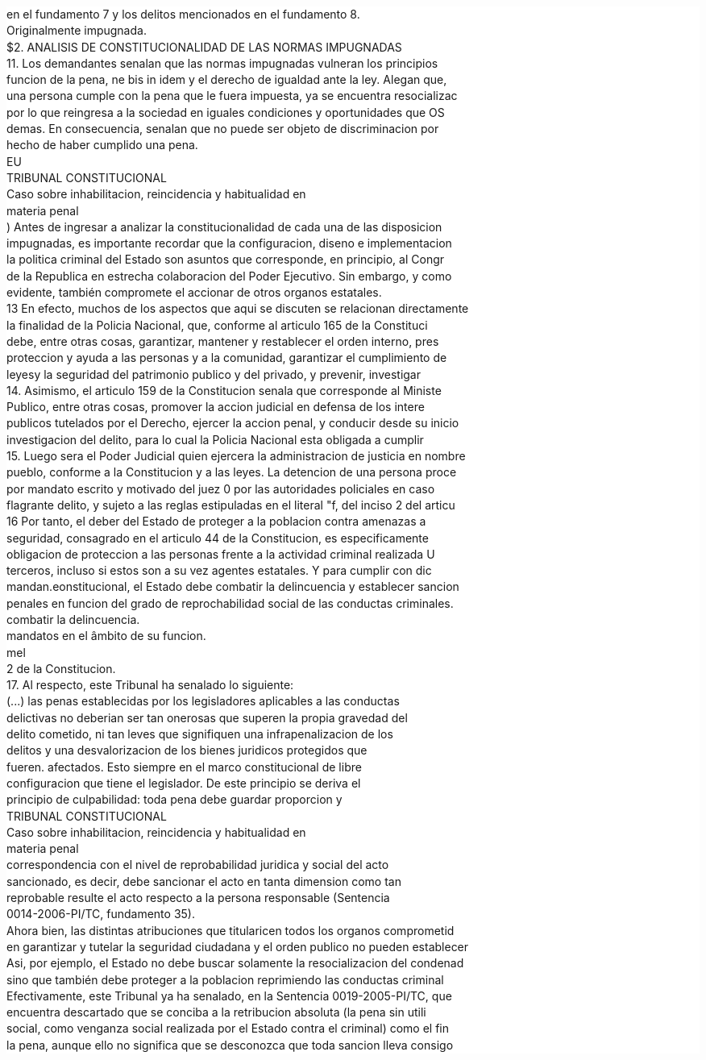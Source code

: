 en el fundamento 7 y los delitos mencionados en el fundamento 8.  
Originalmente impugnada.  
$2. ANALISIS DE CONSTITUCIONALIDAD DE LAS NORMAS IMPUGNADAS  
11. Los demandantes senalan que las normas impugnadas vulneran los principios  
funcion de la pena, ne bis in idem y el derecho de igualdad ante la ley. Alegan que,  
una persona cumple con la pena que le fuera impuesta, ya se encuentra resocializac  
por lo que reingresa a la sociedad en iguales condiciones y oportunidades que OS  
demas. En consecuencia, senalan que no puede ser objeto de discriminacion por  
hecho de haber cumplido una pena.  
EU  
TRIBUNAL CONSTITUCIONAL  
Caso sobre inhabilitacion, reincidencia y habitualidad en  
materia penal  
) Antes de ingresar a analizar la constitucionalidad de cada una de las disposicion  
impugnadas, es importante recordar que la configuracion, diseno e implementacion  
la politica criminal del Estado son asuntos que corresponde, en principio, al Congr  
de la Republica en estrecha colaboracion del Poder Ejecutivo. Sin embargo, y como  
evidente, también compromete el accionar de otros organos estatales.  
13 En efecto, muchos de los aspectos que aqui se discuten se relacionan directamente  
la finalidad de la Policia Nacional, que, conforme al articulo 165 de la Constituci  
debe, entre otras cosas, garantizar, mantener y restablecer el orden interno, pres  
proteccion y ayuda a las personas y a la comunidad, garantizar el cumplimiento de  
leyesy la seguridad del patrimonio publico y del privado, y prevenir, investigar  
14. Asimismo, el articulo 159 de la Constitucion senala que corresponde al Ministe  
Publico, entre otras cosas, promover la accion judicial en defensa de los intere  
publicos tutelados por el Derecho, ejercer la accion penal, y conducir desde su inicio  
investigacion del delito, para lo cual la Policia Nacional esta obligada a cumplir  
15. Luego sera el Poder Judicial quien ejercera la administracion de justicia en nombre  
pueblo, conforme a la Constitucion y a las leyes. La detencion de una persona proce  
por mandato escrito y motivado del juez 0 por las autoridades policiales en caso  
flagrante delito, y sujeto a las reglas estipuladas en el literal "f, del inciso 2 del articu  
16 Por tanto, el deber del Estado de proteger a la poblacion contra amenazas a  
seguridad, consagrado en el articulo 44 de la Constitucion, es especificamente  
obligacion de proteccion a las personas frente a la actividad criminal realizada U  
terceros, incluso si estos son a su vez agentes estatales. Y para cumplir con dic  
mandan.eonstitucional, el Estado debe combatir la delincuencia y establecer sancion  
penales en funcion del grado de reprochabilidad social de las conductas criminales.  
combatir la delincuencia.  
mandatos en el âmbito de su funcion.  
mel  
2 de la Constitucion.  
17. Al respecto, este Tribunal ha senalado lo siguiente:  
(...) las penas establecidas por los legisladores aplicables a las conductas  
delictivas no deberian ser tan onerosas que superen la propia gravedad del  
delito cometido, ni tan leves que signifiquen una infrapenalizacion de los  
delitos y una desvalorizacion de los bienes juridicos protegidos que  
fueren. afectados. Esto siempre en el marco constitucional de libre  
configuracion que tiene el legislador. De este principio se deriva el  
principio de culpabilidad: toda pena debe guardar proporcion y  
TRIBUNAL CONSTITUCIONAL  
Caso sobre inhabilitacion, reincidencia y habitualidad en  
materia penal  
correspondencia con el nivel de reprobabilidad juridica y social del acto  
sancionado, es decir, debe sancionar el acto en tanta dimension como tan  
reprobable resulte el acto respecto a la persona responsable (Sentencia  
0014-2006-PI/TC, fundamento 35).  
Ahora bien, las distintas atribuciones que titularicen todos los organos comprometid  
en garantizar y tutelar la seguridad ciudadana y el orden publico no pueden establecer  
Asi, por ejemplo, el Estado no debe buscar solamente la resocializacion del condenad  
sino que también debe proteger a la poblacion reprimiendo las conductas criminal  
Efectivamente, este Tribunal ya ha senalado, en la Sentencia 0019-2005-PI/TC, que  
encuentra descartado que se conciba a la retribucion absoluta (la pena sin utili  
social, como venganza social realizada por el Estado contra el criminal) como el fin  
la pena, aunque ello no significa que se desconozca que toda sancion lleva consigo  